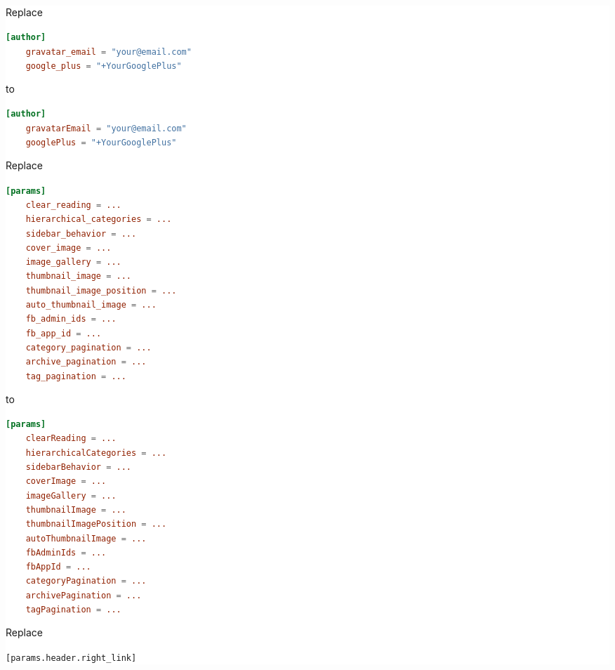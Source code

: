 Replace

```toml
[author]
    gravatar_email = "your@email.com"
    google_plus = "+YourGooglePlus"
```

to

```toml
[author]
    gravatarEmail = "your@email.com"
    googlePlus = "+YourGooglePlus"
```

Replace

```toml
[params]
    clear_reading = ...
    hierarchical_categories = ...
    sidebar_behavior = ...
    cover_image = ...
    image_gallery = ...
    thumbnail_image = ...
    thumbnail_image_position = ...
    auto_thumbnail_image = ...
    fb_admin_ids = ...
    fb_app_id = ...
    category_pagination = ...
    archive_pagination = ...
    tag_pagination = ...
```

to

```toml
[params]
    clearReading = ...
    hierarchicalCategories = ...
    sidebarBehavior = ...
    coverImage = ...
    imageGallery = ...
    thumbnailImage = ...
    thumbnailImagePosition = ...
    autoThumbnailImage = ...
    fbAdminIds = ...
    fbAppId = ...
    categoryPagination = ...
    archivePagination = ...
    tagPagination = ...
```

Replace

```
[params.header.right_link]
```
